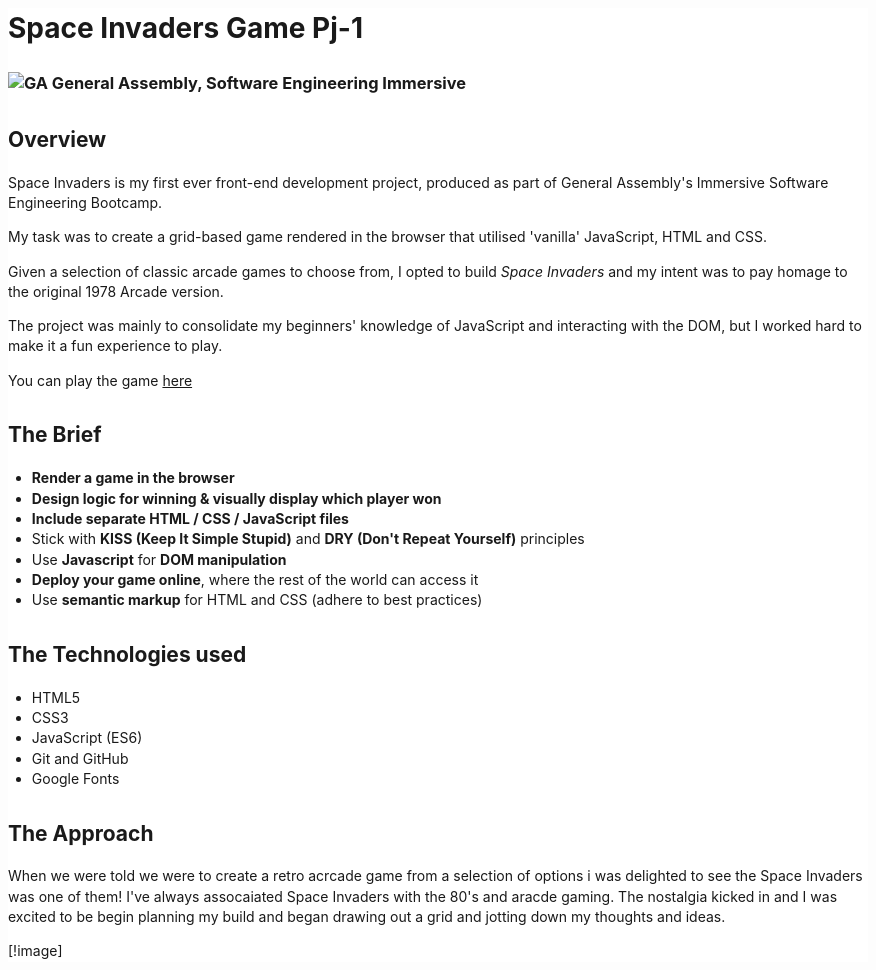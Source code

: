 # Space Invaders Game Pj-1

### ![GA](https://cloud.githubusercontent.com/assets/40461/8183776/469f976e-1432-11e5-8199-6ac91363302b.png) General Assembly, Software Engineering Immersive


## Overview
Space Invaders is my first ever front-end development project, produced as part of General Assembly's Immersive Software Engineering Bootcamp. 

My task was to create a grid-based game rendered in the browser that utilised 'vanilla' JavaScript, HTML and CSS.

Given a selection of classic arcade games to choose from, I opted to build  _Space Invaders_ and my intent was to pay homage to the original 1978 Arcade version.

The project was mainly to consolidate my beginners' knowledge of JavaScript and interacting with the DOM, but I worked hard to make it a fun experience to play.

You can play the game [here]('https://craigclem.github.io/SpaceInvader-Game/') 


## The Brief 

- **Render a game in the browser**
- **Design logic for winning & visually display which player won**
- **Include separate HTML / CSS / JavaScript files**
- Stick with **KISS (Keep It Simple Stupid)** and **DRY (Don't Repeat Yourself)** principles
- Use **Javascript** for **DOM manipulation**
- **Deploy your game online**, where the rest of the world can access it
- Use **semantic markup** for HTML and CSS (adhere to best practices)


## The Technologies used 

- HTML5
- CSS3
- JavaScript (ES6)
- Git and GitHub
- Google Fonts


## The Approach

When we were told we were to create a retro acrcade game from a selection of options i was delighted to see the Space Invaders was one of them! I've always assocaiated Space Invaders with the 80's and aracde gaming. The nostalgia kicked in and I was excited to be begin planning my build and began drawing out a grid and jotting down my thoughts and ideas.

[!image]
